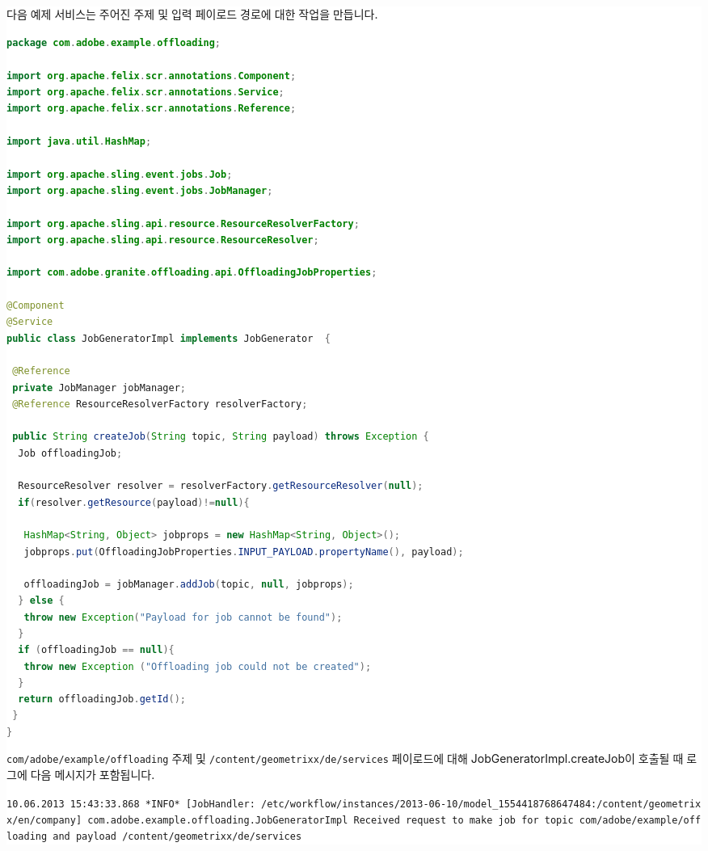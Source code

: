 다음 예제 서비스는 주어진 주제 및 입력 페이로드 경로에 대한 작업을 만듭니다.

```java
package com.adobe.example.offloading;

import org.apache.felix.scr.annotations.Component;
import org.apache.felix.scr.annotations.Service;
import org.apache.felix.scr.annotations.Reference;

import java.util.HashMap;

import org.apache.sling.event.jobs.Job;
import org.apache.sling.event.jobs.JobManager;

import org.apache.sling.api.resource.ResourceResolverFactory;
import org.apache.sling.api.resource.ResourceResolver;

import com.adobe.granite.offloading.api.OffloadingJobProperties;

@Component
@Service
public class JobGeneratorImpl implements JobGenerator  {

 @Reference
 private JobManager jobManager;
 @Reference ResourceResolverFactory resolverFactory;

 public String createJob(String topic, String payload) throws Exception {
  Job offloadingJob;

  ResourceResolver resolver = resolverFactory.getResourceResolver(null);
  if(resolver.getResource(payload)!=null){

   HashMap<String, Object> jobprops = new HashMap<String, Object>();
   jobprops.put(OffloadingJobProperties.INPUT_PAYLOAD.propertyName(), payload);

   offloadingJob = jobManager.addJob(topic, null, jobprops);
  } else {
   throw new Exception("Payload for job cannot be found");
  }
  if (offloadingJob == null){
   throw new Exception ("Offloading job could not be created");
  }
  return offloadingJob.getId();
 }
}
```

`com/adobe/example/offloading` 주제 및 `/content/geometrixx/de/services` 페이로드에 대해 JobGeneratorImpl.createJob이 호출될 때 로그에 다음 메시지가 포함됩니다.

```shell
10.06.2013 15:43:33.868 *INFO* [JobHandler: /etc/workflow/instances/2013-06-10/model_1554418768647484:/content/geometrixx/en/company] com.adobe.example.offloading.JobGeneratorImpl Received request to make job for topic com/adobe/example/offloading and payload /content/geometrixx/de/services
```
